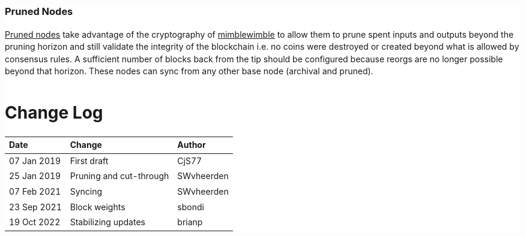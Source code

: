### Pruned Nodes

[Pruned nodes] take advantage of the cryptography of [mimblewimble] to allow them to prune spent inputs and outputs 
beyond the pruning horizon and still validate the integrity of the blockchain i.e. no coins were destroyed or created 
beyond what is allowed by consensus rules. A sufficient number of blocks back from the tip should be configured because 
reorgs are no longer possible beyond that horizon. These nodes can sync from any other base node (archival and pruned).

# Change Log

| Date        | Change                  | Author     |
|:------------|:------------------------|:-----------|
| 07 Jan 2019 | First draft             | CjS77      |
| 25 Jan 2019 | Pruning and cut-through | SWvheerden |
| 07 Feb 2021 | Syncing                 | SWvheerden |
| 23 Sep 2021 | Block weights           | sbondi     |
| 19 Oct 2022 | Stabilizing updates     | brianp     |

[archival nodes]: Glossary.md#archive-node
[pruned nodes]: Glossary.md#pruned-node
[tari coin]: Glossary.md#tari-coin
[blockchain]: Glossary.md#blockchain
[transaction]: Glossary.md#transaction
[block]: Glossary.md#block
[base node]: Glossary.md#base-node
[utxo]: Glossary.md#unspent-transaction-outputs
[mimblewimble]: Glossary.md#mimblewimble
[mempool]: Glossary.md#mempool
[BroadcastStrategy]: Glossary.md#broadcaststrategy
[range proof]: Glossary.md#range-proof
[SynchronisationStrategy]: Glossary.md#synchronisationstrategy
[SynchronisationState]: Glossary.md#synchronisationstate
[mining server]: Glossary.md#mining-server
[cut-through]: Glossary.md#cut-through
[timelocks]: RFC-0230_HTLC.md#time-locked-contracts
[transaction weight]: ./Glossary.md#transaction-weight
[Tari script]: ./RFC-0201_TariScript.md
[RFC-0201_TariScript]: ./RFC-0201_TariScript.md


[block-transaction weight]: #blocktransaction-weight "Block/Transaction Weight"